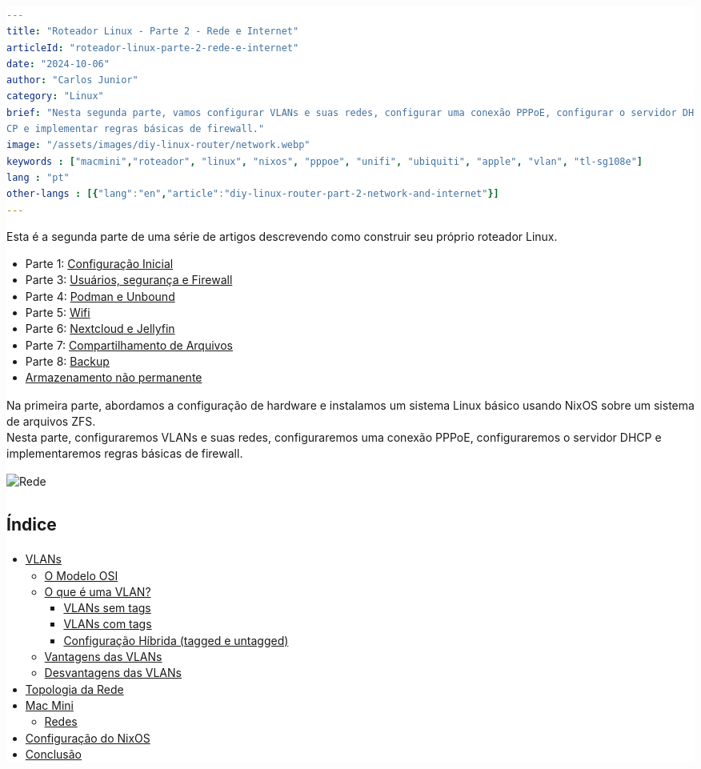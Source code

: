 ```yaml
---
title: "Roteador Linux - Parte 2 - Rede e Internet"
articleId: "roteador-linux-parte-2-rede-e-internet"
date: "2024-10-06"
author: "Carlos Junior"
category: "Linux"
brief: "Nesta segunda parte, vamos configurar VLANs e suas redes, configurar uma conexão PPPoE, configurar o servidor DHCP e implementar regras básicas de firewall."
image: "/assets/images/diy-linux-router/network.webp"
keywords : ["macmini","roteador", "linux", "nixos", "pppoe", "unifi", "ubiquiti", "apple", "vlan", "tl-sg108e"]
lang : "pt"
other-langs : [{"lang":"en","article":"diy-linux-router-part-2-network-and-internet"}]
---
```


Esta é a segunda parte de uma série de artigos descrevendo como construir seu próprio roteador Linux.

- Parte 1: [Configuração Inicial](/article/roteador-linux-parte-1-configuracao-inicial)
- Parte 3: [Usuários, segurança e Firewall](/article/roteador-linux-parte-3-usuarios-seguranca-firewall)
- Parte 4: [Podman e Unbound](/article/roteador-linux-parte-4-podman-unbound)
- Parte 5: [Wifi](/article/roteador-linux-parte-5-wifi)
- Parte 6: [Nextcloud e Jellyfin](/article/roteador-linux-parte-6-nextcloud-jellyfin)
- Parte 7: [Compartilhamento de Arquivos](/article/roteador-linux-parte-7-compartilhamento-de-arquivos)
- Parte 8: [Backup](/article/roteador-linux-parte-8-backup)
- [Armazenamento não permanente](/article/roteador-linux-armazenamento-nao-permanente)

Na primeira parte, abordamos a configuração de hardware e instalamos um sistema Linux básico usando NixOS sobre um sistema de arquivos ZFS.  
Nesta parte, configuraremos VLANs e suas redes, configuraremos uma conexão PPPoE, configuraremos o servidor DHCP e implementaremos regras básicas de firewall.

![Rede](/assets/images/diy-linux-router/network.webp)

## Índice

- [VLANs](#vlans)
  - [O Modelo OSI](#o-modelo-osi)
  - [O que é uma VLAN?](#o-que-é-uma-vlan)
    - [VLANs sem tags](#vlans-sem-tags)
    - [VLANs com tags](#vlans-com-tags)
    - [Configuração Híbrida (tagged e untagged)](#configuração-híbrida-tagged-e-untagged)
  - [Vantagens das VLANs](#vantagens-das-vlans)
  - [Desvantagens das VLANs](#desvantagens-das-vlans)
- [Topologia da Rede](#topologia-da-rede)
- [Mac Mini](#mac-mini)
  - [Redes](#redes)
- [Configuração do NixOS](#configuração-do-nixos)
- [Conclusão](#conclusão)
